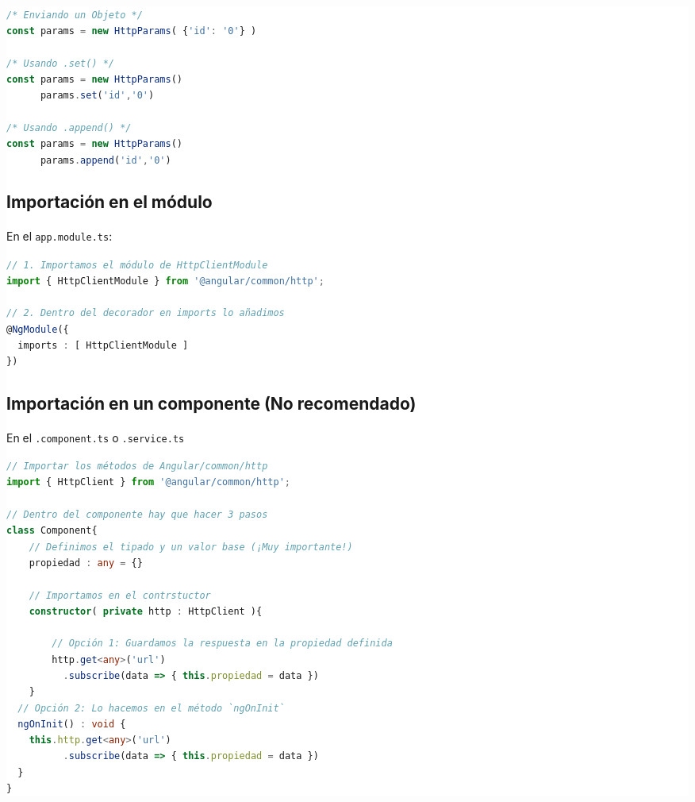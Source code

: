```ts
/* Enviando un Objeto */
const params = new HttpParams( {'id': '0'} )

/* Usando .set() */
const params = new HttpParams()
      params.set('id','0') 

/* Usando .append() */
const params = new HttpParams()
      params.append('id','0')
```


## Importación en el módulo

En el `app.module.ts`:

```ts
// 1. Importamos el módulo de HttpClientModule
import { HttpClientModule } from '@angular/common/http';

// 2. Dentro del decorador en imports lo añadimos 
@NgModule({
  imports : [ HttpClientModule ]
})
```

## Importación en un componente (No recomendado)

En el `.component.ts` o  `.service.ts`

```typescript
// Importar los métodos de Angular/common/http
import { HttpClient } from '@angular/common/http';

// Dentro del componente hay que hacer 3 pasos
class Component{
  	// Definimos el tipado y un valor base (¡Muy importante!)
  	propiedad : any = {}

    // Importamos en el contrstuctor
	constructor( private http : HttpClient ){
      
    	// Opción 1: Guardamos la respuesta en la propiedad definida  
	    http.get<any>('url')
    	  .subscribe(data => { this.propiedad = data }) 
	}
  // Opción 2: Lo hacemos en el método `ngOnInit`
  ngOnInit() : void {
    this.http.get<any>('url')
    	  .subscribe(data => { this.propiedad = data }) 
  }
}
```

